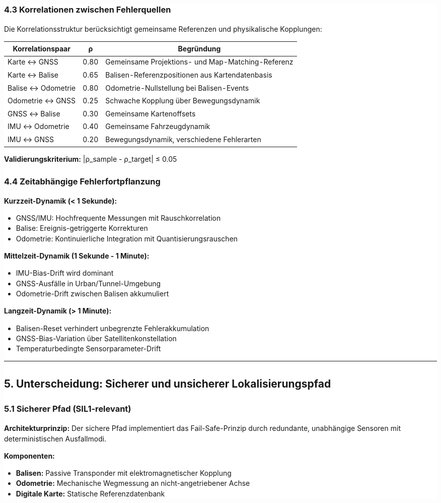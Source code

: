 ### 4.3 Korrelationen zwischen Fehlerquellen

Die Korrelationsstruktur berücksichtigt gemeinsame Referenzen und physikalische Kopplungen:

| Korrelationspaar | ρ | Begründung |
|------------------|---|------------|
| Karte ↔ GNSS | 0.80 | Gemeinsame Projektions- und Map-Matching-Referenz |
| Karte ↔ Balise | 0.65 | Balisen-Referenzpositionen aus Kartendatenbasis |
| Balise ↔ Odometrie | 0.80 | Odometrie-Nullstellung bei Balisen-Events |
| Odometrie ↔ GNSS | 0.25 | Schwache Kopplung über Bewegungsdynamik |
| GNSS ↔ Balise | 0.30 | Gemeinsame Kartenoffsets |
| IMU ↔ Odometrie | 0.40 | Gemeinsame Fahrzeugdynamik |
| IMU ↔ GNSS | 0.20 | Bewegungsdynamik, verschiedene Fehlerarten |

**Validierungskriterium:** |ρ_sample - ρ_target| ≤ 0.05

### 4.4 Zeitabhängige Fehlerfortpflanzung

**Kurzzeit-Dynamik (< 1 Sekunde):**
- GNSS/IMU: Hochfrequente Messungen mit Rauschkorrelation
- Balise: Ereignis-getriggerte Korrekturen
- Odometrie: Kontinuierliche Integration mit Quantisierungsrauschen

**Mittelzeit-Dynamik (1 Sekunde - 1 Minute):**
- IMU-Bias-Drift wird dominant
- GNSS-Ausfälle in Urban/Tunnel-Umgebung
- Odometrie-Drift zwischen Balisen akkumuliert

**Langzeit-Dynamik (> 1 Minute):**
- Balisen-Reset verhindert unbegrenzte Fehlerakkumulation
- GNSS-Bias-Variation über Satellitenkonstellation
- Temperaturbedingte Sensorparameter-Drift

---

## 5. Unterscheidung: Sicherer und unsicherer Lokalisierungspfad

### 5.1 Sicherer Pfad (SIL1-relevant)

**Architekturprinzip:**
Der sichere Pfad implementiert das Fail-Safe-Prinzip durch redundante, unabhängige Sensoren mit deterministischen Ausfallmodi.

**Komponenten:**
- **Balisen:** Passive Transponder mit elektromagnetischer Kopplung
- **Odometrie:** Mechanische Wegmessung an nicht-angetriebener Achse  
- **Digitale Karte:** Statische Referenzdatenbank
